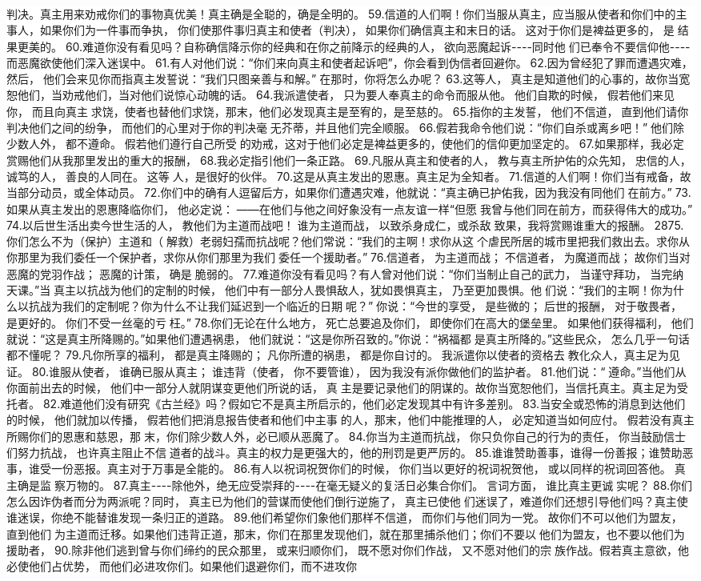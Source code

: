 判决。真主用来劝戒你们的事物真优美！真主确是全聪的，确是全明的。
59.信道的人们啊！你们当服从真主，应当服从使者和你们中的主事人，如果你们为一件事而争执，
你们使那件事归真主和使者（判决）， 如果你们确信真主和末日的话。 这对于你们是裨益更多的， 是
结果更美的。
60.难道你没有看见吗？自称确信降示你的经典和在你之前降示的经典的人， 欲向恶魔起诉----同时他
们已奉令不要信仰他----而恶魔欲使他们深入迷误中。
61.有人对他们说：“你们来向真主和使者起诉吧”，你会看到伪信者回避你。
62.因为曾经犯了罪而遭遇灾难，然后， 他们会来见你而指真主发誓说：“我们只图亲善与和解。”
在那时，你将怎么办呢？
63.这等人， 真主是知道他们的心事的，故你当宽恕他们，当劝戒他们，当对他们说惊心动魄的话。
64.我派遣使者， 只为要人奉真主的命令而服从他。 他们自欺的时候， 假若他们来见你， 而且向真主
求饶，使者也替他们求饶，那末，他们必发现真主是至宥的，是至慈的。
65.指你的主发誓， 他们不信道， 直到他们请你判决他们之间的纷争， 而他们的心里对于你的判决毫
无芥蒂，并且他们完全顺服。
66.假若我命令他们说：“你们自杀或离乡吧！” 他们除少数人外， 都不遵命。 假若他们遵行自己所受
的劝戒，这对于他们必定是裨益更多的，使他们的信仰更加坚定的。
67.如果那样，我必定赏赐他们从我那里发出的重大的报酬，
68.我必定指引他们一条正路。
69.凡服从真主和使者的人， 教与真主所护佑的众先知， 忠信的人， 诚笃的人， 善良的人同在。 这等
人，是很好的伙伴。
70.这是从真主发出的恩惠。真主足为全知者。
71.信道的人们啊！你们当有戒备，故当部分动员，或全体动员。
72.你们中的确有人逗留后方，如果你们遭遇灾难，他就说：“真主确已护佑我，因为我没有同他们
在前方。”
73.如果从真主发出的恩惠降临你们， 他必定说： ——在他们与他之间好象没有一点友谊一样“但愿
我曾与他们同在前方，而获得伟大的成功。”
74.以后世生活出卖今世生活的人， 教他们为主道而战吧！ 谁为主道而战， 以致杀身成仁，或杀敌
致果，我将赏赐谁重大的报酬。
2875.你们怎么不为（保护）主道和（ 解救）老弱妇孺而抗战呢？他们常说：“我们的主啊！求你从这
个虐民所居的城市里把我们救出去。求你从你那里为我们委任一个保护者，求你从你们那里为我们
委任一个援助者。”
76.信道者， 为主道而战； 不信道者， 为魔道而战； 故你们当对恶魔的党羽作战； 恶魔的计策， 确是
脆弱的。
77.难道你没有看见吗？有人曾对他们说：“你们当制止自己的武力， 当谨守拜功， 当完纳天课。”当
真主以抗战为他们的定制的时候， 他们中有一部分人畏惧敌人，犹如畏惧真主， 乃至更加畏惧。他
们说：“我们的主啊！你为什么以抗战为我们的定制呢？你为什么不让我们延迟到一个临近的日期
呢？” 你说：“今世的享受， 是些微的； 后世的报酬， 对于敬畏者， 是更好的。 你们不受一丝毫的亏
枉。”
78.你们无论在什么地方， 死亡总要追及你们， 即使你们在高大的堡垒里。 如果他们获得福利， 他们
就说：“这是真主所降赐的。”如果他们遭遇祸患， 他们就说：“这是你所召致的。”你说：“祸福都
是真主所降的。”这些民众， 怎么几乎一句话都不懂呢？
79.凡你所享的福利， 都是真主降赐的； 凡你所遭的祸患， 都是你自讨的。 我派遣你以使者的资格去
教化众人，真主足为见证。
80.谁服从使者， 谁确已服从真主； 谁违背（使者， 你不要管谁）， 因为我没有派你做他们的监护者。
81.他们说：“ 遵命。”当他们从你面前出去的时候， 他们中一部分人就阴谋变更他们所说的话， 真
主是要记录他们的阴谋的。故你当宽恕他们，当信托真主。真主足为受托者。
82.难道他们没有研究《古兰经》吗？假如它不是真主所启示的，他们必定发现其中有许多差别。
83.当安全或恐怖的消息到达他们的时候， 他们就加以传播， 假若他们把消息报告使者和他们中主事
的人，那末，他们中能推理的人， 必定知道当如何应付。 假若没有真主所赐你们的恩惠和慈恩，那
末，你们除少数人外，必已顺从恶魔了。
84.你当为主道而抗战， 你只负你自己的行为的责任， 你当鼓励信士们努力抗战， 也许真主阻止不信
道者的战斗。真主的权力是更强大的，他的刑罚是更严厉的。
85.谁谁赞助善事，谁得一份善报；谁赞助恶事，谁受一份恶报。真主对于万事是全能的。
86.有人以祝词祝贺你们的时候， 你们当以更好的祝词祝贺他， 或以同样的祝词回答他。 真主确是监
察万物的。
87.真主----除他外，绝无应受崇拜的----在毫无疑义的复活日必集合你们。 言词方面， 谁比真主更诚
实呢？
88.你们怎么因诈伪者而分为两派呢？同时， 真主已为他们的营谋而使他们倒行逆施了， 真主已使他
们迷误了，难道你们还想引导他们吗？真主使谁迷误，你绝不能替谁发现一条归正的道路。
89.他们希望你们象他们那样不信道， 而你们与他们同为一党。 故你们不可以他们为盟友， 直到他们
为主道而迁移。如果他们违背正道，那末，你们在那里发现他们，就在那里捕杀他们；你们不要以
他们为盟友，也不要以他们为援助者，
90.除非他们逃到曾与你们缔约的民众那里， 或来归顺你们， 既不愿对你们作战， 又不愿对他们的宗
族作战。假若真主意欲，他必使他们占优势， 而他们必进攻你们。如果他们退避你们，而不进攻你